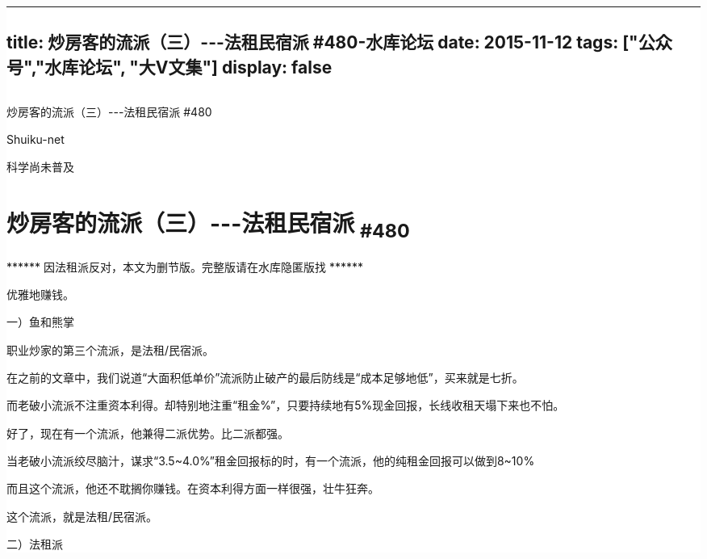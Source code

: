 
---
title:  炒房客的流派（三）---法租民宿派 #480-水库论坛
date: 2015-11-12
tags: ["公众号","水库论坛", "大V文集"]
display: false
---


## 



炒房客的流派（三）---法租民宿派 #480




Shuiku-net




科学尚未普及


# 炒房客的流派（三）---法租民宿派 <sub>#480</sub>

 

****** 因法租派反对，本文为删节版。完整版请在水库隐匿版找 ******

 

 

优雅地赚钱。

 

 

一）鱼和熊掌

 

职业炒家的第三个流派，是法租/民宿派。

 

在之前的文章中，我们说道“大面积低单价”流派防止破产的最后防线是“成本足够地低”，买来就是七折。

而老破小流派不注重资本利得。却特别地注重“租金%”，只要持续地有5%现金回报，长线收租天塌下来也不怕。

 

好了，现在有一个流派，他兼得二派优势。比二派都强。

当老破小流派绞尽脑汁，谋求“3.5~4.0%”租金回报标的时，有一个流派，他的纯租金回报可以做到8~10%

而且这个流派，他还不耽搁你赚钱。在资本利得方面一样很强，壮牛狂奔。

 

这个流派，就是法租/民宿派。

 

 

二）法租派
